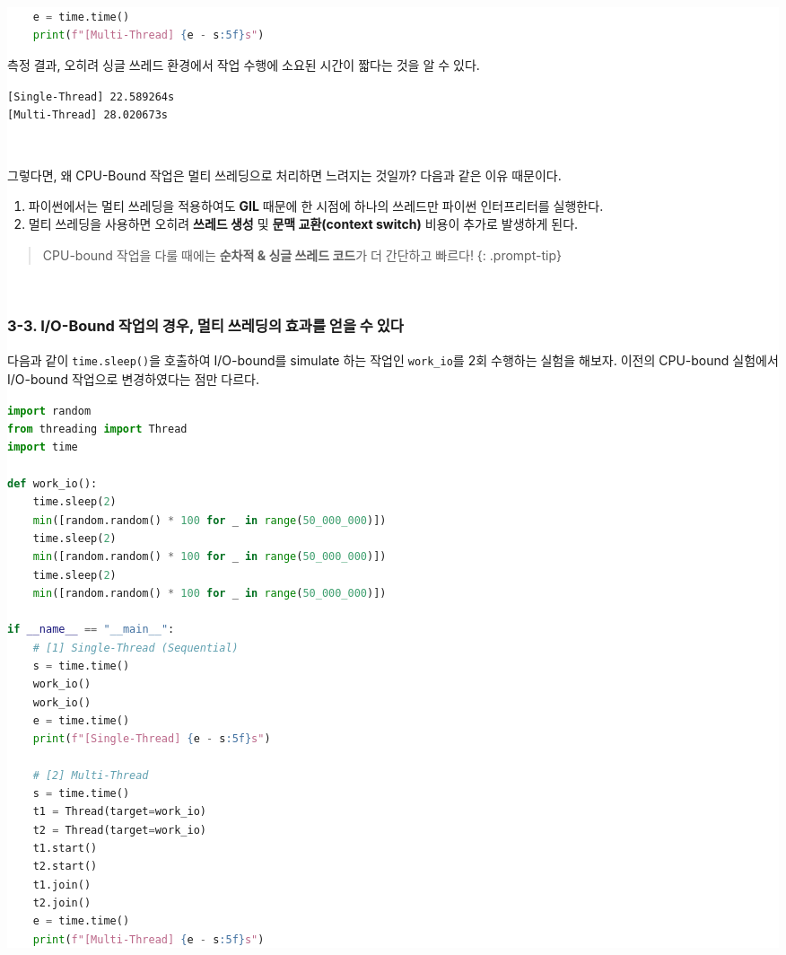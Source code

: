 ```python
    e = time.time()
    print(f"[Multi-Thread] {e - s:5f}s")
```

측정 결과, 오히려 싱글 쓰레드 환경에서 작업 수행에 소요된 시간이 짧다는 것을 알 수 있다.

```
[Single-Thread] 22.589264s
[Multi-Thread] 28.020673s
```

<br>

그렇다면, 왜 CPU-Bound 작업은 멀티 쓰레딩으로 처리하면 느려지는 것일까? 다음과 같은 이유 때문이다.

1. 파이썬에서는 멀티 쓰레딩을 적용하여도 **GIL** 때문에 한 시점에 하나의 쓰레드만 파이썬 인터프리터를 실행한다.
2. 멀티 쓰레딩을 사용하면 오히려 **쓰레드 생성** 및 **문맥 교환(context switch)** 비용이 추가로 발생하게 된다.

> CPU-bound 작업을 다룰 때에는 **순차적 & 싱글 쓰레드 코드**가 더 간단하고 빠르다!
{: .prompt-tip}

<br>

### 3-3. I/O-Bound 작업의 경우, 멀티 쓰레딩의 효과를 얻을 수 있다

다음과 같이 `time.sleep()`을 호출하여 I/O-bound를 simulate 하는 작업인 `work_io`를 2회 수행하는 실험을 해보자. 이전의 CPU-bound 실험에서 I/O-bound 작업으로 변경하였다는 점만 다르다.

```python
import random
from threading import Thread
import time

def work_io():
    time.sleep(2)
    min([random.random() * 100 for _ in range(50_000_000)])
    time.sleep(2)
    min([random.random() * 100 for _ in range(50_000_000)])
    time.sleep(2)
    min([random.random() * 100 for _ in range(50_000_000)])

if __name__ == "__main__":
    # [1] Single-Thread (Sequential)
    s = time.time()
    work_io()
    work_io()
    e = time.time()
    print(f"[Single-Thread] {e - s:5f}s")

    # [2] Multi-Thread
    s = time.time()
    t1 = Thread(target=work_io)
    t2 = Thread(target=work_io)
    t1.start()
    t2.start()
    t1.join()
    t2.join()
    e = time.time()
    print(f"[Multi-Thread] {e - s:5f}s")
```

